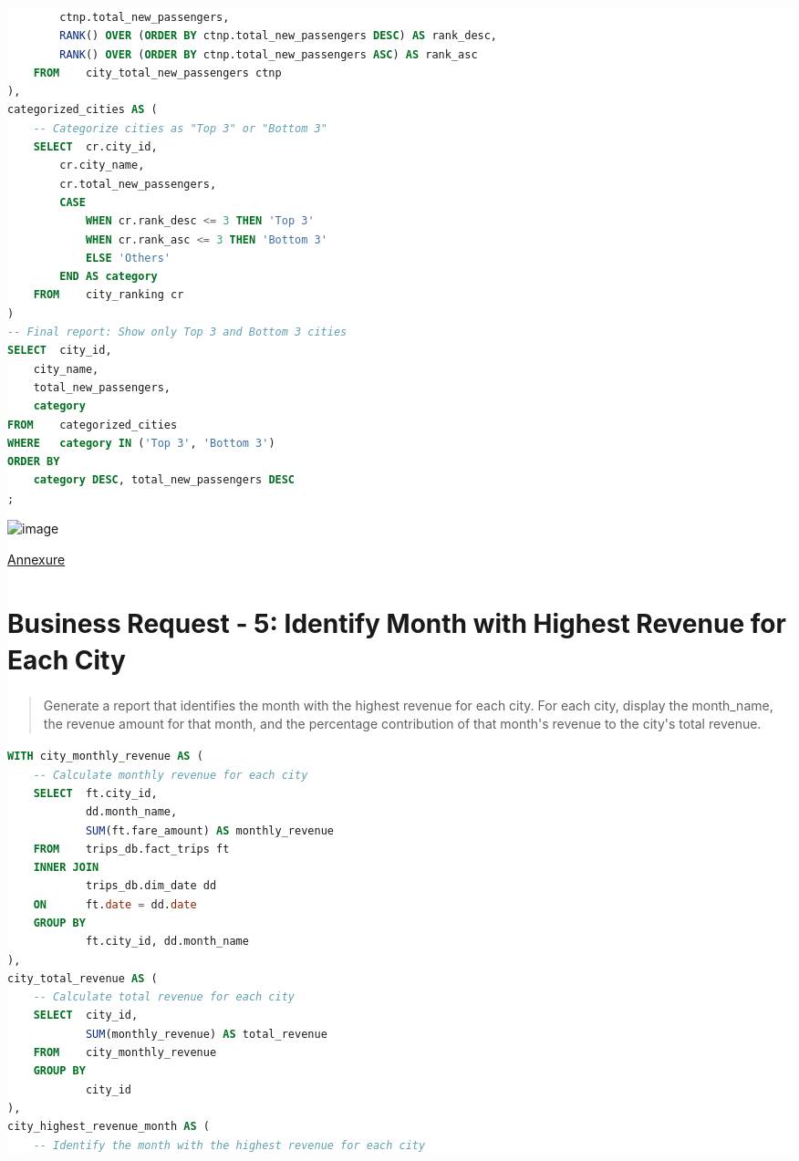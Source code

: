 ```sql
		ctnp.total_new_passengers,
		RANK() OVER (ORDER BY ctnp.total_new_passengers DESC) AS rank_desc,
		RANK() OVER (ORDER BY ctnp.total_new_passengers ASC) AS rank_asc
    FROM	city_total_new_passengers ctnp
),
categorized_cities AS (
    -- Categorize cities as "Top 3" or "Bottom 3"
    SELECT	cr.city_id,
		cr.city_name,
		cr.total_new_passengers,
		CASE 
			WHEN cr.rank_desc <= 3 THEN 'Top 3'
			WHEN cr.rank_asc <= 3 THEN 'Bottom 3'
			ELSE 'Others'
		END AS category
    FROM	city_ranking cr
)
-- Final report: Show only Top 3 and Bottom 3 cities
SELECT	city_id,
	city_name,
	total_new_passengers,
	category
FROM	categorized_cities
WHERE	category IN ('Top 3', 'Bottom 3')
ORDER BY
	category DESC, total_new_passengers DESC
;
```

![image](https://github.com/user-attachments/assets/f2a5382c-fd03-4ea1-847e-77bb6cba4887)

[Annexure](https://github.com/Anuragbiotech/Gearing-Up-Goodcabs-Performance-Metrics-to-Drive-Operational-Excellence/blob/main/Ad-hoc%20Queries/Annexure.md#business-request---4-query-explanation)

# Business Request - 5: Identify Month with Highest Revenue for Each City
>Generate a report that identifies the month with the highest revenue for each city. For each city, display the month_name, the revenue amount for that month, and the percentage contribution of that month's revenue to the city's total revenue.

```sql
WITH city_monthly_revenue AS (
    -- Calculate monthly revenue for each city
    SELECT	ft.city_id,
			dd.month_name,
			SUM(ft.fare_amount) AS monthly_revenue
    FROM	trips_db.fact_trips ft
    INNER JOIN
			trips_db.dim_date dd
    ON		ft.date = dd.date
    GROUP BY	
			ft.city_id, dd.month_name
),
city_total_revenue AS (
    -- Calculate total revenue for each city
    SELECT	city_id,
			SUM(monthly_revenue) AS total_revenue
    FROM 	city_monthly_revenue
    GROUP BY
			city_id
),
city_highest_revenue_month AS (
    -- Identify the month with the highest revenue for each city
```